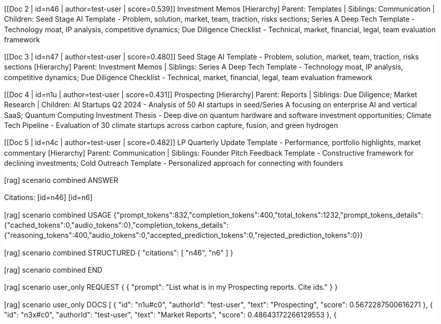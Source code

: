 [[Doc 2 | id=n46 | author=test-user | score=0.539]]
Investment Memos
[Hierarchy] Parent: Templates | Siblings: Communication | Children: Seed Stage AI Template - Problem, solution, market, team, traction, risks sections; Series A Deep Tech Template - Technology moat, IP analysis, competitive dynamics; Due Diligence Checklist - Technical, market, financial, legal, team evaluation framework

[[Doc 3 | id=n47 | author=test-user | score=0.480]]
Seed Stage AI Template - Problem, solution, market, team, traction, risks sections
[Hierarchy] Parent: Investment Memos | Siblings: Series A Deep Tech Template - Technology moat, IP analysis, competitive dynamics; Due Diligence Checklist - Technical, market, financial, legal, team evaluation framework

[[Doc 4 | id=n1u | author=test-user | score=0.431]]
Prospecting
[Hierarchy] Parent: Reports | Siblings: Due Diligence; Market Research | Children: AI Startups Q2 2024 - Analysis of 50 AI startups in seed/Series A focusing on enterprise AI and vertical SaaS; Quantum Computing Investment Thesis - Deep dive on quantum hardware and software investment opportunities; Climate Tech Pipeline - Evaluation of 30 climate startups across carbon capture, fusion, and green hydrogen

[[Doc 5 | id=n4c | author=test-user | score=0.482]]
LP Quarterly Update Template - Performance, portfolio highlights, market commentary
[Hierarchy] Parent: Communication | Siblings: Founder Pitch Feedback Template - Constructive framework for declining investments; Cold Outreach Template - Personalized approach for connecting with founders

[rag] scenario combined ANSWER


Citations: [id=n46] [id=n6]

[rag] scenario combined USAGE
{"prompt_tokens":832,"completion_tokens":400,"total_tokens":1232,"prompt_tokens_details":{"cached_tokens":0,"audio_tokens":0},"completion_tokens_details":{"reasoning_tokens":400,"audio_tokens":0,"accepted_prediction_tokens":0,"rejected_prediction_tokens":0}}

[rag] scenario combined STRUCTURED
{
  "citations": [
    "n46",
    "n6"
  ]
}

[rag] scenario combined END

[rag] scenario user_only REQUEST {
{
  "prompt": "List what is in my Prospecting reports. Cite ids."
}
}

[rag] scenario user_only DOCS
[
  {
    "id": "n1u#c0",
    "authorId": "test-user",
    "text": "Prospecting",
    "score": 0.5672287500616271
  },
  {
    "id": "n3x#c0",
    "authorId": "test-user",
    "text": "Market Reports",
    "score": 0.48643172266129553
  },
  {